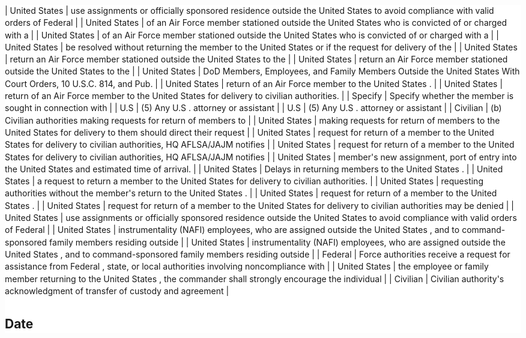 | United States | use assignments or officially sponsored residence outside the United States to avoid compliance with valid orders of Federal            |
| United States | of an Air Force member stationed outside the United States who is convicted of or charged with a                                        |
| United States | of an Air Force member stationed outside the United States who is convicted of or charged with a                                        |
| United States | be resolved without returning the member to the United States or if the request for delivery of the                                     |
| United States | return an Air Force member stationed outside the United States  to the                                                                  |
| United States | return an Air Force member stationed outside the United States  to the                                                                  |
| United States | DoD Members, Employees, and Family Members Outside the United States With Court Orders, 10 U.S.C. 814, and Pub.                         |
| United States | return of an Air Force member to the United States .                                                                                    |
| United States | return of an Air Force member to the United States  for delivery to civilian authorities.                                               |
| Specify       | Specify whether the member is sought in connection with                                                                                 |
| U.S           | (5) Any  U.S . attorney or assistant                                                                                                    |
| U.S           | (5) Any  U.S . attorney or assistant                                                                                                    |
| Civilian      | (b)  Civilian authorities making requests for return of members to                                                                      |
| United States | making requests for return of members to the United States for delivery to them should direct their request                             |
| United States | request for return of a member to the United States for delivery to civilian authorities, HQ AFLSA/JAJM notifies                        |
| United States | request for return of a member to the United States for delivery to civilian authorities, HQ AFLSA/JAJM notifies                        |
| United States | member's new assignment, port of entry into the United States  and estimated time of arrival.                                           |
| United States | Delays in returning members to the  United States .                                                                                     |
| United States | a request to return a member to the United States  for delivery to civilian authorities.                                                |
| United States | requesting authorities without the member's return to the United States .                                                               |
| United States | request for return of a member to the United States .                                                                                   |
| United States | request for return of a member to the United States for delivery to civilian authorities may be denied                                  |
| United States | use assignments or officially sponsored residence outside the United States to avoid compliance with valid orders of Federal            |
| United States | instrumentality (NAFI) employees, who are assigned outside the United States , and to command-sponsored family members residing outside |
| United States | instrumentality (NAFI) employees, who are assigned outside the United States , and to command-sponsored family members residing outside |
| Federal       | Force authorities receive a request for assistance from Federal , state, or local authorities involving noncompliance with              |
| United States | the employee or family member returning to the United States , the commander shall strongly encourage the individual                    |
| Civilian      | Civilian authority's acknowledgment of transfer of custody and agreement                                                                |


## Date
